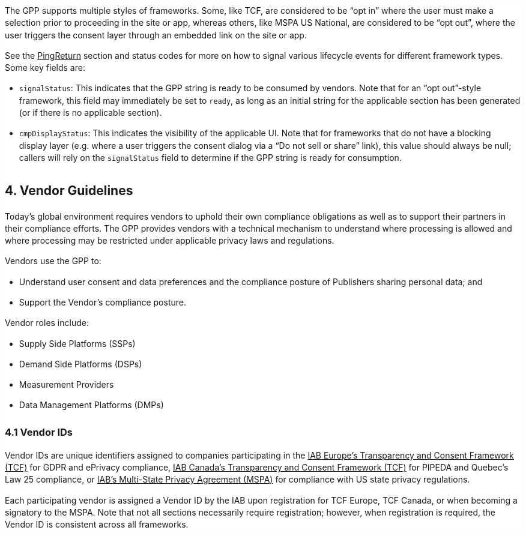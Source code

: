 The GPP supports multiple styles of frameworks. Some, like TCF, are considered to be “opt in” where the user must make a selection prior to proceeding in the site or app, whereas others, like MSPA US National, are considered to be “opt out”, where the user triggers the consent layer through an embedded link on the site or app.

See the [PingReturn](https://github.com/InteractiveAdvertisingBureau/Global-Privacy-Platform/blob/main/Core/CMP%20API%20Specification.md#pingreturn-) section and status codes for more on how to signal various lifecycle events for different framework types. Some key fields are:

*   `signalStatus`: This indicates that the GPP string is ready to be consumed by vendors. Note that for an “opt out”-style framework, this field may immediately be set to `ready`, as long as an initial string for the applicable section has been generated (or if there is no applicable section).
    
*   `cmpDisplayStatus`: This indicates the visibility of the applicable UI. Note that for frameworks that do not have a blocking display layer (e.g. where a user triggers the consent dialog via a “Do not sell or share” link), this value should always be null; callers will rely on the `signalStatus` field to determine if the GPP string is ready for consumption.
    

## 4. Vendor Guidelines <a name="4"></a>

Today’s global environment requires vendors to uphold their own compliance obligations as well as to support their partners in their compliance efforts. The GPP provides vendors with a technical mechanism to understand where processing is allowed and where processing may be restricted under applicable privacy laws and regulations.

Vendors use the GPP to:

*   Understand user consent and data preferences and the compliance posture of Publishers sharing personal data; and
    
*   Support the Vendor’s compliance posture.
    

Vendor roles include:

*   Supply Side Platforms (SSPs)
    
*   Demand Side Platforms (DSPs)
    
*   Measurement Providers
    
*   Data Management Platforms (DMPs)
    

### 4.1 Vendor IDs <a name="4.1"></a>

Vendor IDs are unique identifiers assigned to companies participating in the [IAB Europe’s Transparency and Consent Framework (TCF)](https://iabeurope.eu/transparency-consent-framework/) for GDPR and ePrivacy compliance, [IAB Canada’s Transparency and Consent Framework (TCF)](https://iabcanada.com/tcf-canada/) for PIPEDA and Quebec’s Law 25 compliance, or [IAB’s Multi-State Privacy Agreement (MSPA)](https://www.iabprivacy.com/#) for compliance with US state privacy regulations.

Each participating vendor is assigned a Vendor ID by the IAB upon registration for TCF Europe, TCF Canada, or when becoming a signatory to the MSPA. Note that not all sections necessarily require registration; however, when registration is required, the Vendor ID is consistent across all frameworks.
